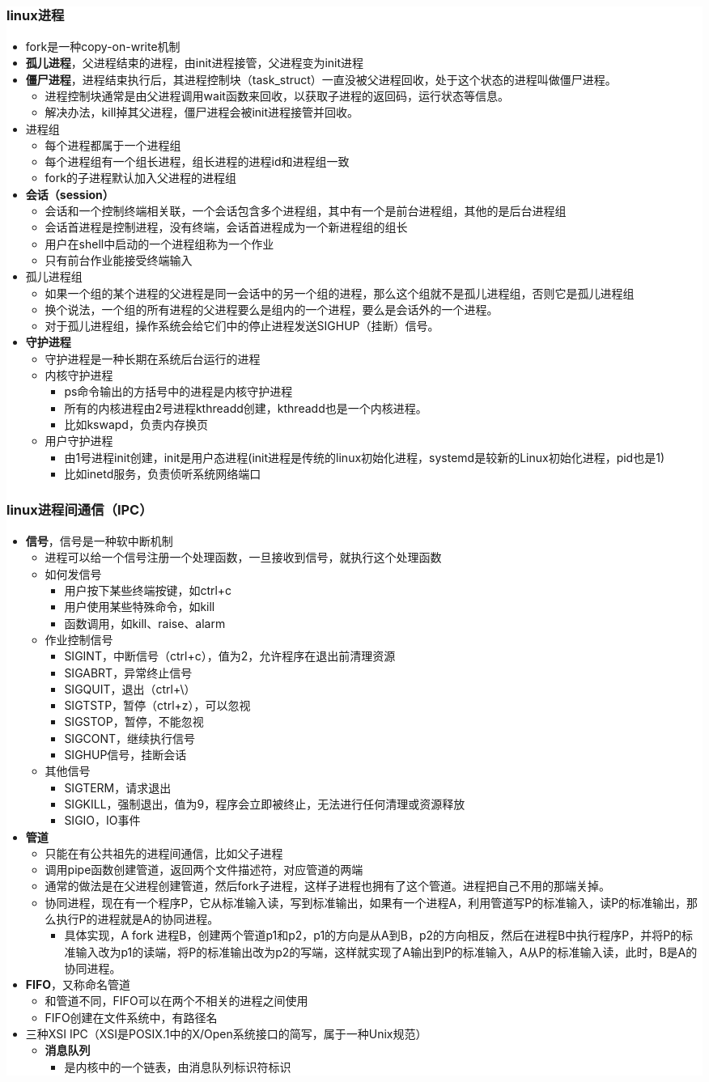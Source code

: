 ### linux进程

- fork是一种copy-on-write机制
- **孤儿进程**，父进程结束的进程，由init进程接管，父进程变为init进程
- **僵尸进程**，进程结束执行后，其进程控制块（task_struct）一直没被父进程回收，处于这个状态的进程叫做僵尸进程。
  - 进程控制块通常是由父进程调用wait函数来回收，以获取子进程的返回码，运行状态等信息。
  - 解决办法，kill掉其父进程，僵尸进程会被init进程接管并回收。
- 进程组
  - 每个进程都属于一个进程组
  - 每个进程组有一个组长进程，组长进程的进程id和进程组一致
  - fork的子进程默认加入父进程的进程组
- **会话（session）**
  - 会话和一个控制终端相关联，一个会话包含多个进程组，其中有一个是前台进程组，其他的是后台进程组
  - 会话首进程是控制进程，没有终端，会话首进程成为一个新进程组的组长
  - 用户在shell中启动的一个进程组称为一个作业
  - 只有前台作业能接受终端输入
- 孤儿进程组
  - 如果一个组的某个进程的父进程是同一会话中的另一个组的进程，那么这个组就不是孤儿进程组，否则它是孤儿进程组
  - 换个说法，一个组的所有进程的父进程要么是组内的一个进程，要么是会话外的一个进程。
  - 对于孤儿进程组，操作系统会给它们中的停止进程发送SIGHUP（挂断）信号。
- **守护进程**
  - 守护进程是一种长期在系统后台运行的进程
  - 内核守护进程
    - ps命令输出的方括号中的进程是内核守护进程
    - 所有的内核进程由2号进程kthreadd创建，kthreadd也是一个内核进程。
    - 比如kswapd，负责内存换页
  - 用户守护进程
    - 由1号进程init创建，init是用户态进程(init进程是传统的linux初始化进程，systemd是较新的Linux初始化进程，pid也是1)
    - 比如inetd服务，负责侦听系统网络端口

### linux进程间通信（IPC）

- **信号**，信号是一种软中断机制
  - 进程可以给一个信号注册一个处理函数，一旦接收到信号，就执行这个处理函数
  - 如何发信号
    - 用户按下某些终端按键，如ctrl+c
    - 用户使用某些特殊命令，如kill
    - 函数调用，如kill、raise、alarm
  - 作业控制信号
    - SIGINT，中断信号（ctrl+c），值为2，允许程序在退出前清理资源
    - SIGABRT，异常终止信号
    - SIGQUIT，退出（ctrl+\）
    - SIGTSTP，暂停（ctrl+z），可以忽视
    - SIGSTOP，暂停，不能忽视
    - SIGCONT，继续执行信号
    - SIGHUP信号，挂断会话
  - 其他信号
    - SIGTERM，请求退出
    - SIGKILL，强制退出，值为9，程序会立即被终止，无法进行任何清理或资源释放
    - SIGIO，IO事件
- **管道**
  - 只能在有公共祖先的进程间通信，比如父子进程
  - 调用pipe函数创建管道，返回两个文件描述符，对应管道的两端
  - 通常的做法是在父进程创建管道，然后fork子进程，这样子进程也拥有了这个管道。进程把自己不用的那端关掉。
  - 协同进程，现在有一个程序P，它从标准输入读，写到标准输出，如果有一个进程A，利用管道写P的标准输入，读P的标准输出，那么执行P的进程就是A的协同进程。
    - 具体实现，A fork 进程B，创建两个管道p1和p2，p1的方向是从A到B，p2的方向相反，然后在进程B中执行程序P，并将P的标准输入改为p1的读端，将P的标准输出改为p2的写端，这样就实现了A输出到P的标准输入，A从P的标准输入读，此时，B是A的协同进程。
- **FIFO**，又称命名管道
  - 和管道不同，FIFO可以在两个不相关的进程之间使用
  - FIFO创建在文件系统中，有路径名
- 三种XSI IPC（XSI是POSIX.1中的X/Open系统接口的简写，属于一种Unix规范）
  - **消息队列**
    - 是内核中的一个链表，由消息队列标识符标识